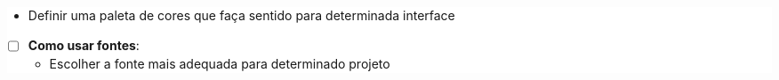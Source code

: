    - Definir uma paleta de cores que faça sentido para determinada interface
- [ ] **Como usar fontes**:
   - Escolher a fonte mais adequada para determinado projeto
